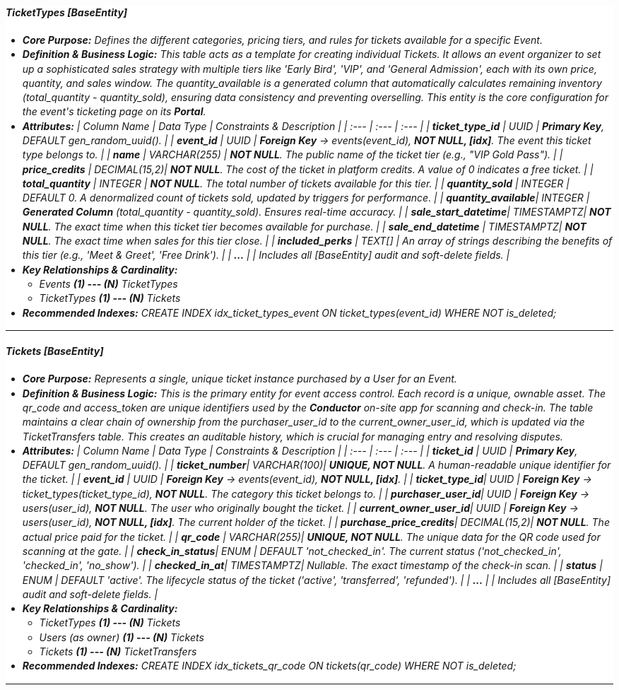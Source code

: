 #### ***TicketTypes \[BaseEntity\]***

* ***Core Purpose:** Defines the different categories, pricing tiers, and rules for tickets available for a specific Event.*  
* ***Definition & Business Logic:** This table acts as a template for creating individual Tickets. It allows an event organizer to set up a sophisticated sales strategy with multiple tiers like 'Early Bird', 'VIP', and 'General Admission', each with its own price, quantity, and sales window. The quantity\_available is a generated column that automatically calculates remaining inventory (total\_quantity \- quantity\_sold), ensuring data consistency and preventing overselling. This entity is the core configuration for the event's ticketing page on its **Portal**.*  
* ***Attributes:** | Column Name | Data Type | Constraints & Description | | :--- | :--- | :--- | | **ticket\_type\_id** | UUID | **Primary Key**, DEFAULT gen\_random\_uuid(). | | **event\_id** | UUID | **Foreign Key** \-\> events(event\_id), **NOT NULL, \[idx\]**. The event this ticket type belongs to. | | **name** | VARCHAR(255) | **NOT NULL**. The public name of the ticket tier (e.g., "VIP Gold Pass"). | | **price\_credits** | DECIMAL(15,2)| **NOT NULL**. The cost of the ticket in platform credits. A value of 0 indicates a free ticket. | | **total\_quantity** | INTEGER | **NOT NULL**. The total number of tickets available for this tier. | | **quantity\_sold** | INTEGER | DEFAULT 0. A denormalized count of tickets sold, updated by triggers for performance. | | **quantity\_available**| INTEGER | **Generated Column** (total\_quantity \- quantity\_sold). Ensures real-time accuracy. | | **sale\_start\_datetime**| TIMESTAMPTZ| **NOT NULL**. The exact time when this ticket tier becomes available for purchase. | | **sale\_end\_datetime** | TIMESTAMPTZ| **NOT NULL**. The exact time when sales for this tier close. | | **included\_perks** | TEXT\[\] | An array of strings describing the benefits of this tier (e.g., 'Meet & Greet', 'Free Drink'). | | **...** | | Includes all \[BaseEntity\] audit and soft-delete fields. |*  
* ***Key Relationships & Cardinality:***  
  * *Events **(1) \--- (N)** TicketTypes*  
  * *TicketTypes **(1) \--- (N)** Tickets*  
* ***Recommended Indexes:** CREATE INDEX idx\_ticket\_types\_event ON ticket\_types(event\_id) WHERE NOT is\_deleted;*

---

#### ***Tickets \[BaseEntity\]***

* ***Core Purpose:** Represents a single, unique ticket instance purchased by a User for an Event.*  
* ***Definition & Business Logic:** This is the primary entity for event access control. Each record is a unique, ownable asset. The qr\_code and access\_token are unique identifiers used by the **Conductor** on-site app for scanning and check-in. The table maintains a clear chain of ownership from the purchaser\_user\_id to the current\_owner\_user\_id, which is updated via the TicketTransfers table. This creates an auditable history, which is crucial for managing entry and resolving disputes.*  
* ***Attributes:** | Column Name | Data Type | Constraints & Description | | :--- | :--- | :--- | | **ticket\_id** | UUID | **Primary Key**, DEFAULT gen\_random\_uuid(). | | **ticket\_number**| VARCHAR(100)| **UNIQUE, NOT NULL**. A human-readable unique identifier for the ticket. | | **event\_id** | UUID | **Foreign Key** \-\> events(event\_id), **NOT NULL, \[idx\]**. | | **ticket\_type\_id**| UUID | **Foreign Key** \-\> ticket\_types(ticket\_type\_id), **NOT NULL**. The category this ticket belongs to. | | **purchaser\_user\_id**| UUID | **Foreign Key** \-\> users(user\_id), **NOT NULL**. The user who originally bought the ticket. | | **current\_owner\_user\_id**| UUID | **Foreign Key** \-\> users(user\_id), **NOT NULL, \[idx\]**. The current holder of the ticket. | | **purchase\_price\_credits**| DECIMAL(15,2)| **NOT NULL**. The actual price paid for the ticket. | | **qr\_code** | VARCHAR(255)| **UNIQUE, NOT NULL**. The unique data for the QR code used for scanning at the gate. | | **check\_in\_status**| ENUM | DEFAULT 'not\_checked\_in'. The current status ('not\_checked\_in', 'checked\_in', 'no\_show'). | | **checked\_in\_at**| TIMESTAMPTZ| Nullable. The exact timestamp of the check-in scan. | | **status** | ENUM | DEFAULT 'active'. The lifecycle status of the ticket ('active', 'transferred', 'refunded'). | | **...** | | Includes all \[BaseEntity\] audit and soft-delete fields. |*  
* ***Key Relationships & Cardinality:***  
  * *TicketTypes **(1) \--- (N)** Tickets*  
  * *Users (as owner) **(1) \--- (N)** Tickets*  
  * *Tickets **(1) \--- (N)** TicketTransfers*  
* ***Recommended Indexes:** CREATE INDEX idx\_tickets\_qr\_code ON tickets(qr\_code) WHERE NOT is\_deleted;*

---